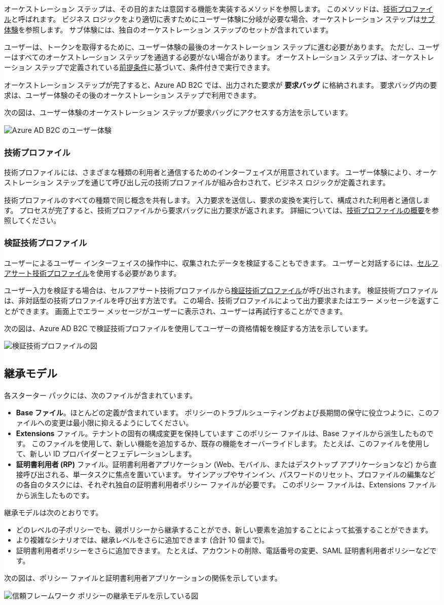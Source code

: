 オーケストレーション ステップは、その目的または意図する機能を実装するメソッドを参照します。 このメソッドは、[技術プロファイル](technicalprofiles.md)と呼ばれます。 ビジネス ロジックをより適切に表すためにユーザー体験に分岐が必要な場合、オーケストレーション ステップは[サブ体験](subjourneys.md)を参照します。 サブ体験には、独自のオーケストレーション ステップのセットが含まれています。

ユーザーは、トークンを取得するために、ユーザー体験の最後のオーケストレーション ステップに進む必要があります。 ただし、ユーザーはすべてのオーケストレーション ステップを通過する必要がない場合があります。 オーケストレーション ステップは、オーケストレーション ステップで定義されている[前提条件](userjourneys.md#preconditions)に基づいて、条件付きで実行できます。 

オーケストレーション ステップが完了すると、Azure AD B2C では、出力された要求が **要求バッグ** に格納されます。 要求バッグ内の要求は、ユーザー体験のその後のオーケストレーション ステップで利用できます。

次の図は、ユーザー体験のオーケストレーション ステップが要求バッグにアクセスする方法を示しています。

![Azure AD B2C のユーザー体験](media/custom-policy-overview/user-journey-diagram.png)

### <a name="technical-profile"></a>技術プロファイル

技術プロファイルには、さまざまな種類の利用者と通信するためのインターフェイスが用意されています。 ユーザー体験により、オーケストレーション ステップを通じて呼び出し元の技術プロファイルが組み合わされて、ビジネス ロジックが定義されます。

技術プロファイルのすべての種類で同じ概念を共有します。 入力要求を送信し、要求の変換を実行して、構成された利用者と通信します。 プロセスが完了すると、技術プロファイルから要求バッグに出力要求が返されます。 詳細については、[技術プロファイルの概要](technicalprofiles.md)を参照してください。

### <a name="validation-technical-profile"></a>検証技術プロファイル

ユーザーによるユーザー インターフェイスの操作中に、収集されたデータを検証することもできます。 ユーザーと対話するには、[セルフアサート技術プロファイル](self-asserted-technical-profile.md)を使用する必要があります。

ユーザー入力を検証する場合は、セルフアサート技術プロファイルから[検証技術プロファイル](validation-technical-profile.md)が呼び出されます。 検証技術プロファイルは、非対話型の技術プロファイルを呼び出す方法です。 この場合、技術プロファイルによって出力要求またはエラー メッセージを返すことができます。 画面上でエラー メッセージがユーザーに表示され、ユーザーは再試行することができます。

次の図は、Azure AD B2C で検証技術プロファイルを使用してユーザーの資格情報を検証する方法を示しています。

![検証技術プロファイルの図](media/custom-policy-overview/validation-technical-profile.png)

## <a name="inheritance-model"></a>継承モデル

各スターター パックには、次のファイルが含まれています。

- **Base ファイル**。ほとんどの定義が含まれています。 ポリシーのトラブルシューティングおよび長期間の保守に役立つように、このファイルへの変更は最小限に抑えるようにしてください。
- **Extensions** ファイル。テナントの固有の構成変更を保持しています このポリシー ファイルは、Base ファイルから派生したものです。 このファイルを使用して、新しい機能を追加するか、既存の機能をオーバーライドします。 たとえば、このファイルを使用して、新しい ID プロバイダーとフェデレーションします。
- **証明書利用者 (RP)** ファイル。証明書利用者アプリケーション (Web、モバイル、またはデスクトップ アプリケーションなど) から直接呼び出される、単一タスクに焦点を置いています。 サインアップやサインイン、パスワードのリセット、プロファイルの編集などの各自のタスクには、それぞれ独自の証明書利用者ポリシー ファイルが必要です。 このポリシー ファイルは、Extensions ファイルから派生したものです。

継承モデルは次のとおりです。

- どのレベルの子ポリシーでも、親ポリシーから継承することができ、新しい要素を追加することによって拡張することができます。
- より複雑なシナリオでは、継承レベルをさらに追加できます (合計 10 個まで)。
- 証明書利用者ポリシーをさらに追加できます。 たとえば、アカウントの削除、電話番号の変更、SAML 証明書利用者ポリシーなどです。

次の図は、ポリシー ファイルと証明書利用者アプリケーションの関係を示しています。

![信頼フレームワーク ポリシーの継承モデルを示している図](media/custom-policy-overview/policies.png)
